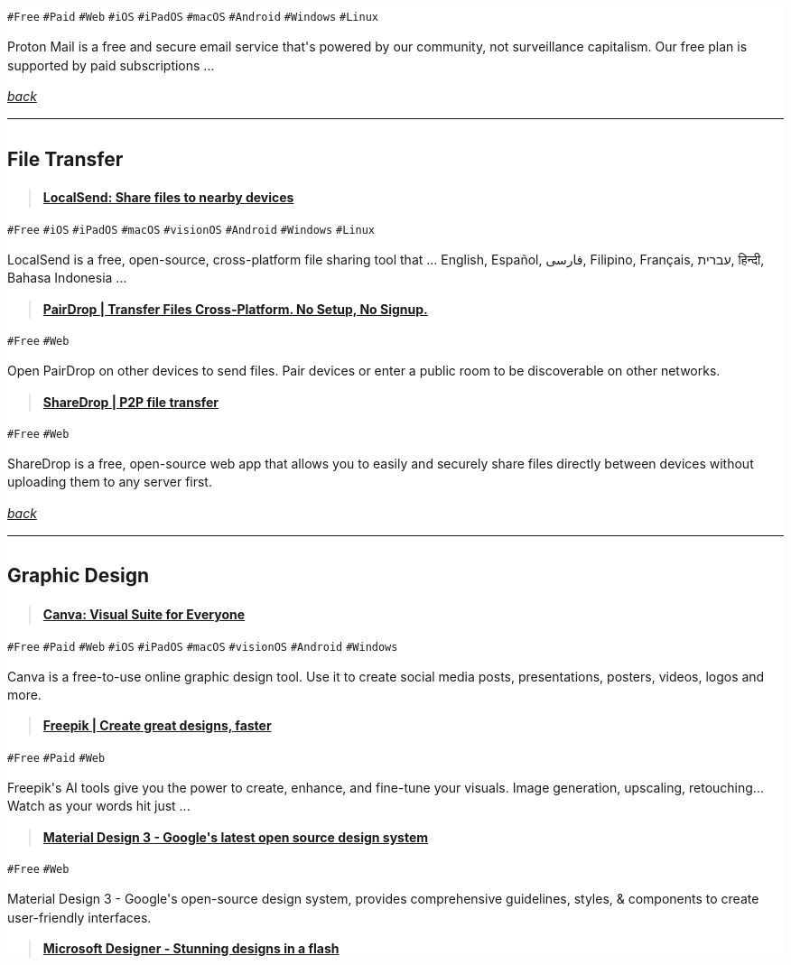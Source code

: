 `#Free` `#Paid` `#Web` `#iOS` `#iPadOS` `#macOS` `#Android` `#Windows` `#Linux`

Proton Mail is a free and secure email service that's powered by our community, not surveillance capitalism. Our free plan is supported by paid subscriptions ...

[_back_](#table-of-contents)

---

## File Transfer

> [**LocalSend: Share files to nearby devices**](https://localsend.org)

`#Free` `#iOS` `#iPadOS` `#macOS` `#visionOS` `#Android` `#Windows` `#Linux`

LocalSend is a free, open-source, cross-platform file sharing tool that ... English, Español, فارسی, Filipino, Français, עברית, हिन्दी, Bahasa Indonesia ...

> [**PairDrop | Transfer Files Cross-Platform. No Setup, No Signup.**](https://pairdrop.net)

`#Free` `#Web`

Open PairDrop on other devices to send files. Pair devices or enter a public room to be discoverable on other networks.

> [**ShareDrop | P2P file transfer**](https://www.sharedrop.io)

`#Free` `#Web`

ShareDrop is a free, open-source web app that allows you to easily and securely share files directly between devices without uploading them to any server first.

[_back_](#table-of-contents)

---

## Graphic Design

> [**Canva: Visual Suite for Everyone**](https://www.canva.com)

`#Free` `#Paid` `#Web` `#iOS` `#iPadOS` `#macOS` `#visionOS` `#Android` `#Windows`

Canva is a free-to-use online graphic design tool. Use it to create social media posts, presentations, posters, videos, logos and more.

> [**Freepik | Create great designs, faster**](https://www.freepik.com)

`#Free` `#Paid` `#Web`

Freepik's AI tools give you the power to create, enhance, and fine-tune your visuals. Image generation, upscaling, retouching... Watch as your words hit just ...

> [**Material Design 3 - Google's latest open source design system**](https://m3.material.io)

`#Free` `#Web`

Material Design 3 - Google's open-source design system, provides comprehensive guidelines, styles, & components to create user-friendly interfaces.

> [**Microsoft Designer - Stunning designs in a flash**](https://designer.microsoft.com)
